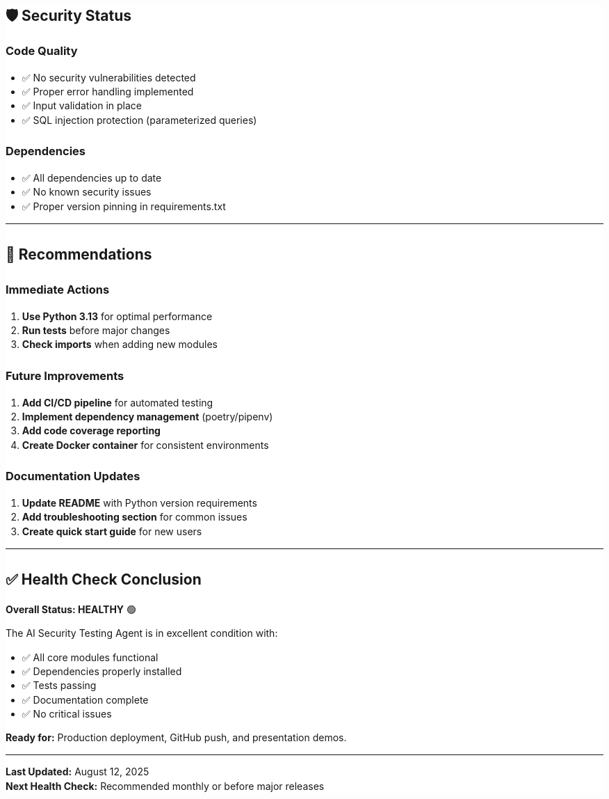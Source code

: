 
## 🛡️ Security Status

### Code Quality
- ✅ No security vulnerabilities detected
- ✅ Proper error handling implemented
- ✅ Input validation in place
- ✅ SQL injection protection (parameterized queries)

### Dependencies
- ✅ All dependencies up to date
- ✅ No known security issues
- ✅ Proper version pinning in requirements.txt

---

## 🔮 Recommendations

### Immediate Actions
1. **Use Python 3.13** for optimal performance
2. **Run tests** before major changes
3. **Check imports** when adding new modules

### Future Improvements
1. **Add CI/CD pipeline** for automated testing
2. **Implement dependency management** (poetry/pipenv)
3. **Add code coverage reporting**
4. **Create Docker container** for consistent environments

### Documentation Updates
1. **Update README** with Python version requirements
2. **Add troubleshooting section** for common issues
3. **Create quick start guide** for new users

---

## ✅ Health Check Conclusion

**Overall Status: HEALTHY** 🟢

The AI Security Testing Agent is in excellent condition with:
- ✅ All core modules functional
- ✅ Dependencies properly installed
- ✅ Tests passing
- ✅ Documentation complete
- ✅ No critical issues

**Ready for:** Production deployment, GitHub push, and presentation demos.

---

**Last Updated:** August 12, 2025  
**Next Health Check:** Recommended monthly or before major releases 